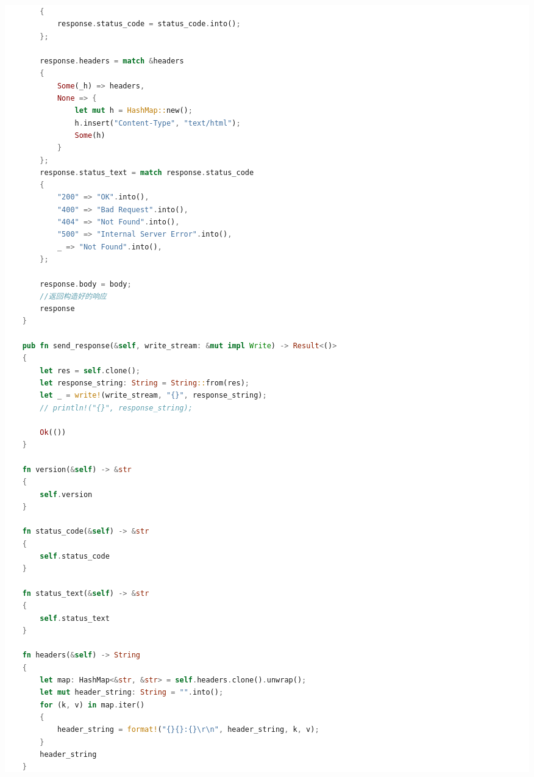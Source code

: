 ```rust
        {
            response.status_code = status_code.into();
        };
        
        response.headers = match &headers 
        {
            Some(_h) => headers,
            None => {
                let mut h = HashMap::new();
                h.insert("Content-Type", "text/html");
                Some(h)
            }
        };
        response.status_text = match response.status_code 
        {
            "200" => "OK".into(),
            "400" => "Bad Request".into(),
            "404" => "Not Found".into(),
            "500" => "Internal Server Error".into(),
            _ => "Not Found".into(),
        };

        response.body = body;
        //返回构造好的响应
        response
    }

    pub fn send_response(&self, write_stream: &mut impl Write) -> Result<()> 
    {
        let res = self.clone();
        let response_string: String = String::from(res);
        let _ = write!(write_stream, "{}", response_string);
        // println!("{}", response_string);

        Ok(())
    }

    fn version(&self) -> &str 
    {
        self.version
    }

    fn status_code(&self) -> &str 
    {
        self.status_code
    }

    fn status_text(&self) -> &str 
    {
        self.status_text
    }

    fn headers(&self) -> String 
    {
        let map: HashMap<&str, &str> = self.headers.clone().unwrap();
        let mut header_string: String = "".into();
        for (k, v) in map.iter() 
        {
            header_string = format!("{}{}:{}\r\n", header_string, k, v);
        }
        header_string
    }

```